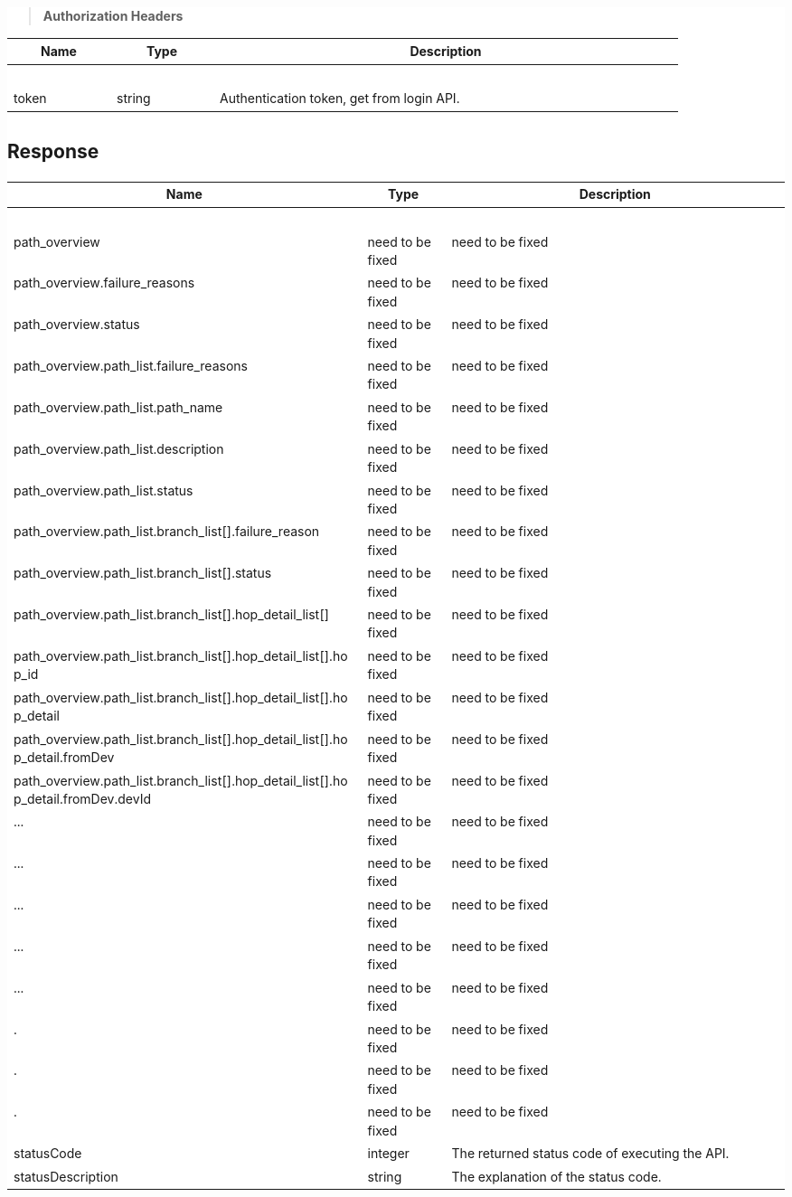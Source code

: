 > **Authorization Headers**

|**Name**|**Type**|**Description**|
|------|------|------|
|<img width=100/>|<img width=100/>|<img width=500/>|
| token | string  | Authentication token, get from login API. |

## Response

|**Name**|**Type**|**Description**|
|------|------|------|
|<img width=100/>|<img width=100/>|<img width=500/>|
|path_overview| need to be fixed | need to be fixed |
|path_overview.failure_reasons| need to be fixed | need to be fixed |
|path_overview.status| need to be fixed | need to be fixed |
|path_overview.path_list.failure_reasons| need to be fixed | need to be fixed|
|path_overview.path_list.path_name| need to be fixed | need to be fixed |
|path_overview.path_list.description| need to be fixed | need to be fixed |
|path_overview.path_list.status| need to be fixed | need to be fixed |
|path_overview.path_list.branch_list[].failure_reason| need to be fixed | need to be fixed |
|path_overview.path_list.branch_list[].status| need to be fixed | need to be fixed |
|path_overview.path_list.branch_list[].hop_detail_list[]| need to be fixed | need to be fixed |
|path_overview.path_list.branch_list[].hop_detail_list[].hop_id| need to be fixed | need to be fixed |
|path_overview.path_list.branch_list[].hop_detail_list[].hop_detail| need to be fixed |need to be fixed |
|path_overview.path_list.branch_list[].hop_detail_list[].hop_detail.fromDev| need to be fixed | need to be fixed |
|path_overview.path_list.branch_list[].hop_detail_list[].hop_detail.fromDev.devId| need to be fixed | need to be fixed|
|...|need to be fixed|need to be fixed|
|...|need to be fixed|need to be fixed|
|...|need to be fixed|need to be fixed|
|...|need to be fixed|need to be fixed|
|...|need to be fixed|need to be fixed|
|.|need to be fixed|need to be fixed|
|.|need to be fixed|need to be fixed|
|.|need to be fixed|need to be fixed|
|statusCode| integer | The returned status code of executing the API.  |
|statusDescription| string | The explanation of the status code.  |
